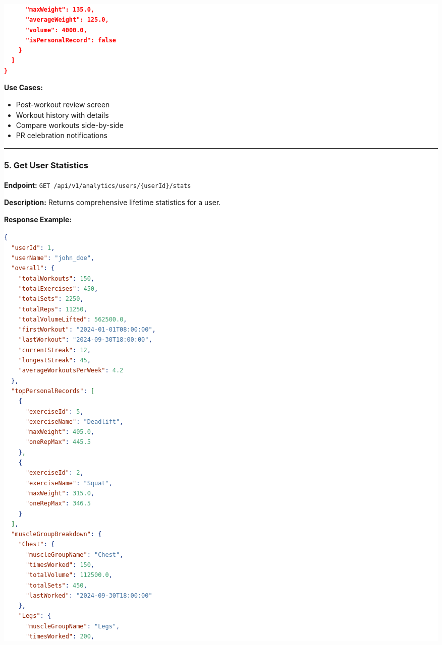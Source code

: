 ```json
      "maxWeight": 135.0,
      "averageWeight": 125.0,
      "volume": 4000.0,
      "isPersonalRecord": false
    }
  ]
}
```

**Use Cases:**
- Post-workout review screen
- Workout history with details
- Compare workouts side-by-side
- PR celebration notifications

---

### 5. Get User Statistics

**Endpoint:** `GET /api/v1/analytics/users/{userId}/stats`

**Description:** Returns comprehensive lifetime statistics for a user.

**Response Example:**
```json
{
  "userId": 1,
  "userName": "john_doe",
  "overall": {
    "totalWorkouts": 150,
    "totalExercises": 450,
    "totalSets": 2250,
    "totalReps": 11250,
    "totalVolumeLifted": 562500.0,
    "firstWorkout": "2024-01-01T08:00:00",
    "lastWorkout": "2024-09-30T18:00:00",
    "currentStreak": 12,
    "longestStreak": 45,
    "averageWorkoutsPerWeek": 4.2
  },
  "topPersonalRecords": [
    {
      "exerciseId": 5,
      "exerciseName": "Deadlift",
      "maxWeight": 405.0,
      "oneRepMax": 445.5
    },
    {
      "exerciseId": 2,
      "exerciseName": "Squat",
      "maxWeight": 315.0,
      "oneRepMax": 346.5
    }
  ],
  "muscleGroupBreakdown": {
    "Chest": {
      "muscleGroupName": "Chest",
      "timesWorked": 150,
      "totalVolume": 112500.0,
      "totalSets": 450,
      "lastWorked": "2024-09-30T18:00:00"
    },
    "Legs": {
      "muscleGroupName": "Legs",
      "timesWorked": 200,
```